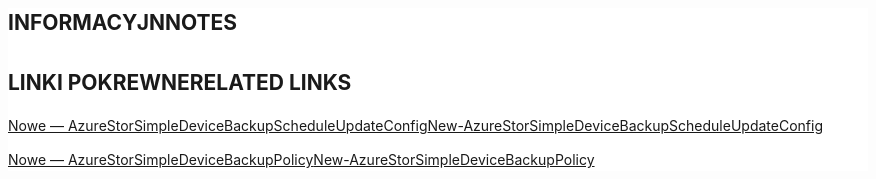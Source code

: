 ## <span data-ttu-id="7f0b0-145">INFORMACYJN</span><span class="sxs-lookup"><span data-stu-id="7f0b0-145">NOTES</span></span>

## <span data-ttu-id="7f0b0-146">LINKI POKREWNE</span><span class="sxs-lookup"><span data-stu-id="7f0b0-146">RELATED LINKS</span></span>

[<span data-ttu-id="7f0b0-147">Nowe — AzureStorSimpleDeviceBackupScheduleUpdateConfig</span><span class="sxs-lookup"><span data-stu-id="7f0b0-147">New-AzureStorSimpleDeviceBackupScheduleUpdateConfig</span></span>](./New-AzureStorSimpleDeviceBackupScheduleUpdateConfig.md)

[<span data-ttu-id="7f0b0-148">Nowe — AzureStorSimpleDeviceBackupPolicy</span><span class="sxs-lookup"><span data-stu-id="7f0b0-148">New-AzureStorSimpleDeviceBackupPolicy</span></span>](./New-AzureStorSimpleDeviceBackupPolicy.md)


